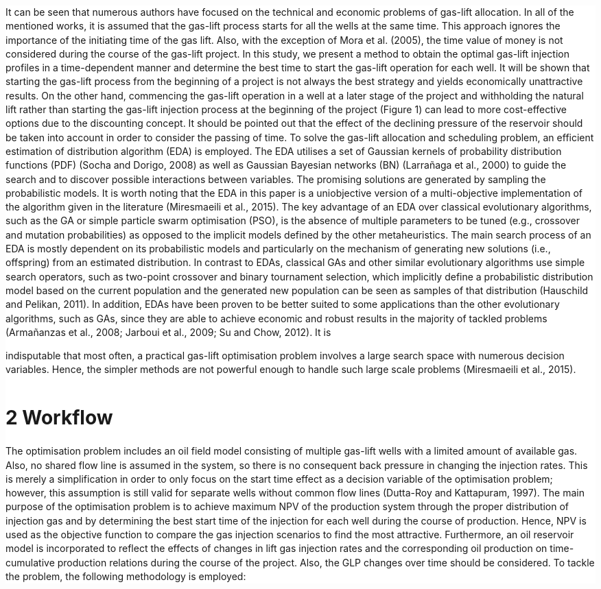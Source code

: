It can be seen that numerous authors have focused on the technical and economic problems of gas-lift allocation. In all of the mentioned works, it is assumed that the gas-lift process starts for all the wells at the same time. This approach ignores the importance of the initiating time of the gas lift. Also, with the exception of Mora et al. (2005), the time value of money is not considered during the course of the gas-lift project. In this study, we present a method to obtain the optimal gas-lift injection profiles in a time-dependent manner and determine the best time to start the gas-lift operation for each well. It will be shown that starting the gas-lift process from the beginning of a project is not always the best strategy and yields economically unattractive results. On the other hand, commencing the gas-lift operation in a well at a later stage of the project and withholding the natural lift rather than starting the gas-lift injection process at the beginning of the project (Figure 1) can lead to more cost-effective options due to the discounting concept. It should be pointed out that the effect of the declining pressure of the reservoir should be taken into account in order to consider the passing of time. To solve the gas-lift allocation and scheduling problem, an efficient estimation of distribution algorithm (EDA) is employed. The EDA utilises a set of Gaussian kernels of probability distribution functions (PDF) (Socha and Dorigo, 2008) as well as Gaussian Bayesian networks (BN) (Larrañaga et al., 2000) to guide the search and to discover possible interactions between variables. The promising solutions are generated by sampling the probabilistic models. It is worth noting that the EDA in this paper is a uniobjective version of a multi-objective implementation of the algorithm given in the literature (Miresmaeili et al., 2015). The key advantage of an EDA over classical evolutionary algorithms, such as the GA or simple particle swarm optimisation (PSO), is the absence of multiple parameters to be tuned (e.g., crossover and mutation probabilities) as opposed to the implicit models defined by the other metaheuristics. The main search process of an EDA is mostly dependent on its probabilistic models and particularly on the mechanism of generating new solutions (i.e., offspring) from an estimated distribution. In contrast to EDAs, classical GAs and other similar evolutionary algorithms use simple search operators, such as two-point crossover and binary tournament selection, which implicitly define a probabilistic distribution model based on the current population and the generated new population can be seen as samples of that distribution (Hauschild and Pelikan, 2011). In addition, EDAs have been proven to be better suited to some applications than the other evolutionary algorithms, such as GAs, since they are able to achieve economic and robust results in the majority of tackled problems (Armañanzas et al., 2008; Jarboui et al., 2009; Su and Chow, 2012). It is

indisputable that most often, a practical gas-lift optimisation problem involves a large search space with numerous decision variables. Hence, the simpler methods are not powerful enough to handle such large scale problems (Miresmaeili et al., 2015).

# 2 Workflow 

The optimisation problem includes an oil field model consisting of multiple gas-lift wells with a limited amount of available gas. Also, no shared flow line is assumed in the system, so there is no consequent back pressure in changing the injection rates. This is merely a simplification in order to only focus on the start time effect as a decision variable of the optimisation problem; however, this assumption is still valid for separate wells without common flow lines (Dutta-Roy and Kattapuram, 1997). The main purpose of the optimisation problem is to achieve maximum NPV of the production system through the proper distribution of injection gas and by determining the best start time of the injection for each well during the course of production. Hence, NPV is used as the objective function to compare the gas injection scenarios to find the most attractive. Furthermore, an oil reservoir model is incorporated to reflect the effects of changes in lift gas injection rates and the corresponding oil production on time-cumulative production relations during the course of the project. Also, the GLP changes over time should be considered. To tackle the problem, the following methodology is employed:
